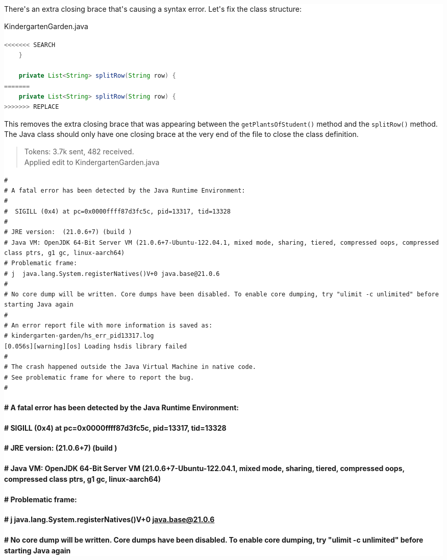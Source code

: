 There's an extra closing brace that's causing a syntax error. Let's fix the class structure:

KindergartenGarden.java
```java
<<<<<<< SEARCH
    }

    private List<String> splitRow(String row) {
=======
    private List<String> splitRow(String row) {
>>>>>>> REPLACE
```

This removes the extra closing brace that was appearing between the `getPlantsOfStudent()` method and the `splitRow()` method. The Java class should only have one closing brace at the very end of the file to close the class definition.

> Tokens: 3.7k sent, 482 received.  
> Applied edit to KindergartenGarden.java  
```
#
# A fatal error has been detected by the Java Runtime Environment:
#
#  SIGILL (0x4) at pc=0x0000ffff87d3fc5c, pid=13317, tid=13328
#
# JRE version:  (21.0.6+7) (build )
# Java VM: OpenJDK 64-Bit Server VM (21.0.6+7-Ubuntu-122.04.1, mixed mode, sharing, tiered, compressed oops, compressed class ptrs, g1 gc, linux-aarch64)
# Problematic frame:
# j  java.lang.System.registerNatives()V+0 java.base@21.0.6
#
# No core dump will be written. Core dumps have been disabled. To enable core dumping, try "ulimit -c unlimited" before starting Java again
#
# An error report file with more information is saved as:
# kindergarten-garden/hs_err_pid13317.log
[0.056s][warning][os] Loading hsdis library failed
#
# The crash happened outside the Java Virtual Machine in native code.
# See problematic frame for where to report the bug.
#

```
#### #  
#### # A fatal error has been detected by the Java Runtime Environment:  
#### #  
#### #  SIGILL (0x4) at pc=0x0000ffff87d3fc5c, pid=13317, tid=13328  
#### #  
#### # JRE version:  (21.0.6+7) (build )  
#### # Java VM: OpenJDK 64-Bit Server VM (21.0.6+7-Ubuntu-122.04.1, mixed mode, sharing, tiered, compressed oops, compressed class ptrs, g1 gc, linux-aarch64)  
#### # Problematic frame:  
#### # j  java.lang.System.registerNatives()V+0 java.base@21.0.6  
#### #  
#### # No core dump will be written. Core dumps have been disabled. To enable core dumping, try "ulimit -c unlimited" before starting Java again  